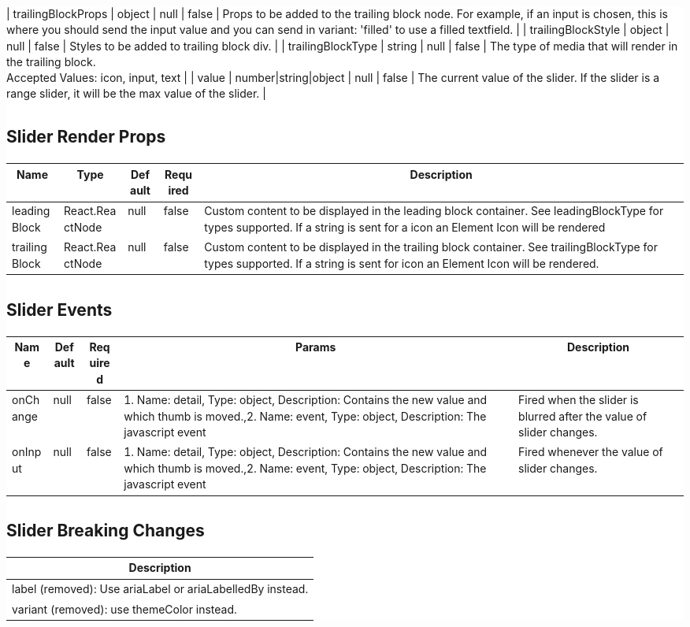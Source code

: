 | trailingBlockProps | object                 | null      | false    | Props to be added to the trailing block node. For example, if an input is chosen, this is where you should send the input value and you can send in variant: 'filled' to use a filled textfield. |
| trailingBlockStyle | object                 | null      | false    | Styles to be added to trailing block div.                                                                                                                                                        |
| trailingBlockType  | string                 | null      | false    | The type of media that will render in the trailing block.<br />Accepted Values: icon, input, text                                                                                                |
| value              | number\|string\|object | null      | false    | The current value of the slider. If the slider is a range slider, it will be the max value of the slider.                                                                                        |

## Slider Render Props

| Name          | Type            | Default | Required | Description                                                                                                                                                               |
| ------------- | --------------- | ------- | -------- | ------------------------------------------------------------------------------------------------------------------------------------------------------------------------- |
| leadingBlock  | React.ReactNode | null    | false    | Custom content to be displayed in the leading block container. See leadingBlockType for types supported. If a string is sent for a icon an Element Icon will be rendered  |
| trailingBlock | React.ReactNode | null    | false    | Custom content to be displayed in the trailing block container. See trailingBlockType for types supported. If a string is sent for icon an Element Icon will be rendered. |

## Slider Events

| Name     | Default | Required | Params                                                                                                                                                       | Description                                                         |
| -------- | ------- | -------- | ------------------------------------------------------------------------------------------------------------------------------------------------------------ | ------------------------------------------------------------------- |
| onChange | null    | false    | 1. Name: detail, Type: object, Description: Contains the new value and which thumb is moved.,2. Name: event, Type: object, Description: The javascript event | Fired when the slider is blurred after the value of slider changes. |
| onInput  | null    | false    | 1. Name: detail, Type: object, Description: Contains the new value and which thumb is moved.,2. Name: event, Type: object, Description: The javascript event | Fired whenever the value of slider changes.                         |

## Slider Breaking Changes

| Description                                               |
| --------------------------------------------------------- |
| label (removed): Use ariaLabel or ariaLabelledBy instead. |
| variant (removed): use themeColor instead.                |
